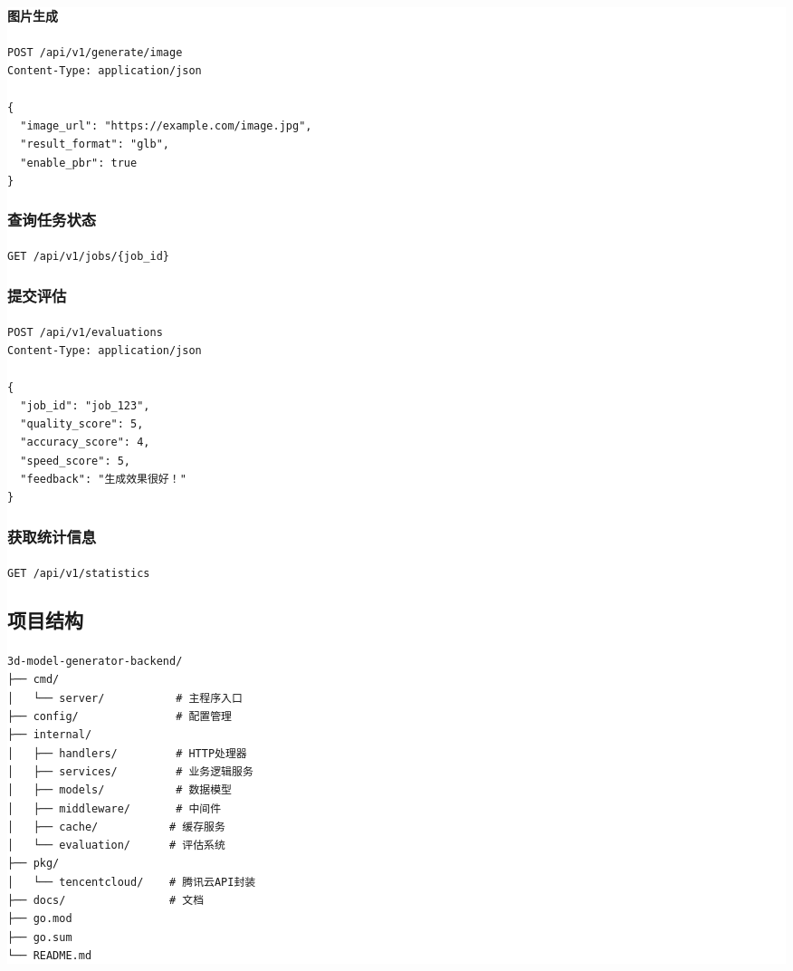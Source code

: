 #### 图片生成
```http
POST /api/v1/generate/image
Content-Type: application/json

{
  "image_url": "https://example.com/image.jpg",
  "result_format": "glb",
  "enable_pbr": true
}
```

### 查询任务状态
```http
GET /api/v1/jobs/{job_id}
```

### 提交评估
```http
POST /api/v1/evaluations
Content-Type: application/json

{
  "job_id": "job_123",
  "quality_score": 5,
  "accuracy_score": 4,
  "speed_score": 5,
  "feedback": "生成效果很好！"
}
```

### 获取统计信息
```http
GET /api/v1/statistics
```

## 项目结构

```
3d-model-generator-backend/
├── cmd/
│   └── server/           # 主程序入口
├── config/               # 配置管理
├── internal/
│   ├── handlers/         # HTTP处理器
│   ├── services/         # 业务逻辑服务
│   ├── models/           # 数据模型
│   ├── middleware/       # 中间件
│   ├── cache/           # 缓存服务
│   └── evaluation/      # 评估系统
├── pkg/
│   └── tencentcloud/    # 腾讯云API封装
├── docs/                # 文档
├── go.mod
├── go.sum
└── README.md
```
